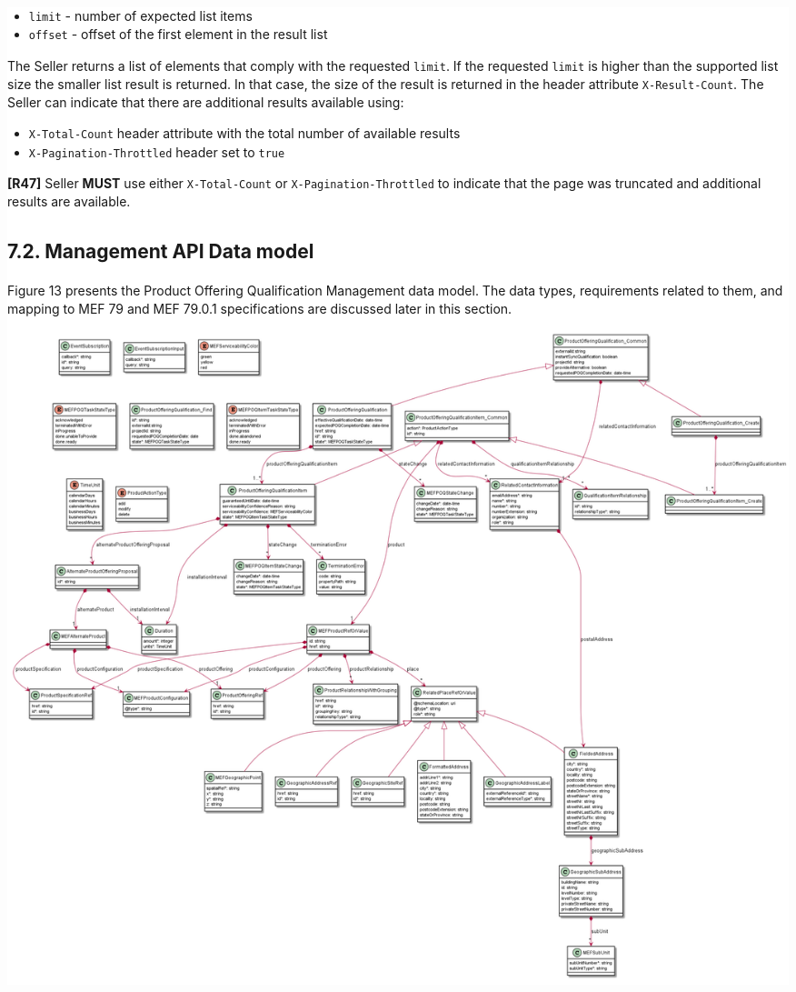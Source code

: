 - `limit` - number of expected list items
- `offset` - offset of the first element in the result list

The Seller returns a list of elements that comply with the requested `limit`.
If the requested `limit` is higher than the supported list size the smaller
list result is returned. In that case, the size of the result is returned in
the header attribute `X-Result-Count`. The Seller can indicate that there are
additional results available using:

- `X-Total-Count` header attribute with the total number of available results
- `X-Pagination-Throttled` header set to `true`

**[R47]** Seller **MUST** use either `X-Total-Count` or
`X-Pagination-Throttled` to indicate that the page was truncated and additional
results are available.

## 7.2. Management API Data model

Figure 13 presents the Product Offering Qualification Management data model.
The data types, requirements related to them, and mapping to MEF 79 and MEF
79.0.1 specifications are discussed later in this section.

![POQ Management Data Model](media/key_entities.png)
